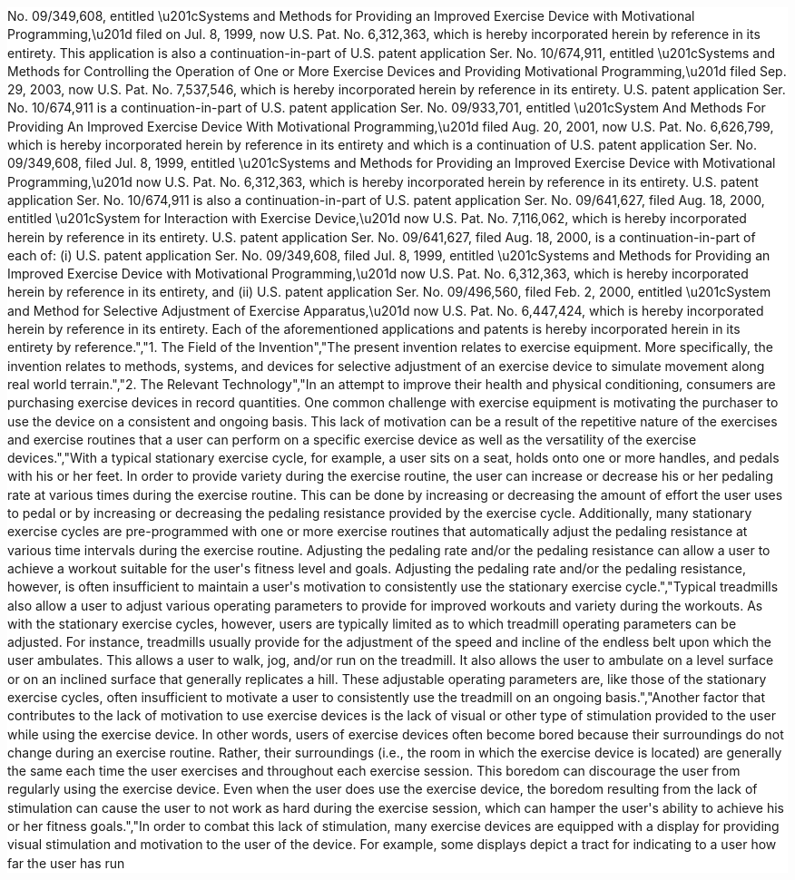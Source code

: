 No. 09\/349,608, entitled \u201cSystems and Methods for Providing an Improved Exercise Device with Motivational Programming,\u201d filed on Jul. 8, 1999, now U.S. Pat. No. 6,312,363, which is hereby incorporated herein by reference in its entirety. This application is also a continuation-in-part of U.S. patent application Ser. No. 10\/674,911, entitled \u201cSystems and Methods for Controlling the Operation of One or More Exercise Devices and Providing Motivational Programming,\u201d filed Sep. 29, 2003, now U.S. Pat. No. 7,537,546, which is hereby incorporated herein by reference in its entirety. U.S. patent application Ser. No. 10\/674,911 is a continuation-in-part of U.S. patent application Ser. No. 09\/933,701, entitled \u201cSystem And Methods For Providing An Improved Exercise Device With Motivational Programming,\u201d filed Aug. 20, 2001, now U.S. Pat. No. 6,626,799, which is hereby incorporated herein by reference in its entirety and which is a continuation of U.S. patent application Ser. No. 09\/349,608, filed Jul. 8, 1999, entitled \u201cSystems and Methods for Providing an Improved Exercise Device with Motivational Programming,\u201d now U.S. Pat. No. 6,312,363, which is hereby incorporated herein by reference in its entirety. U.S. patent application Ser. No. 10\/674,911 is also a continuation-in-part of U.S. patent application Ser. No. 09\/641,627, filed Aug. 18, 2000, entitled \u201cSystem for Interaction with Exercise Device,\u201d now U.S. Pat. No. 7,116,062, which is hereby incorporated herein by reference in its entirety. U.S. patent application Ser. No. 09\/641,627, filed Aug. 18, 2000, is a continuation-in-part of each of: (i) U.S. patent application Ser. No. 09\/349,608, filed Jul. 8, 1999, entitled \u201cSystems and Methods for Providing an Improved Exercise Device with Motivational Programming,\u201d now U.S. Pat. No. 6,312,363, which is hereby incorporated herein by reference in its entirety, and (ii) U.S. patent application Ser. No. 09\/496,560, filed Feb. 2, 2000, entitled \u201cSystem and Method for Selective Adjustment of Exercise Apparatus,\u201d now U.S. Pat. No. 6,447,424, which is hereby incorporated herein by reference in its entirety. Each of the aforementioned applications and patents is hereby incorporated herein in its entirety by reference.","1. The Field of the Invention","The present invention relates to exercise equipment. More specifically, the invention relates to methods, systems, and devices for selective adjustment of an exercise device to simulate movement along real world terrain.","2. The Relevant Technology","In an attempt to improve their health and physical conditioning, consumers are purchasing exercise devices in record quantities. One common challenge with exercise equipment is motivating the purchaser to use the device on a consistent and ongoing basis. This lack of motivation can be a result of the repetitive nature of the exercises and exercise routines that a user can perform on a specific exercise device as well as the versatility of the exercise devices.","With a typical stationary exercise cycle, for example, a user sits on a seat, holds onto one or more handles, and pedals with his or her feet. In order to provide variety during the exercise routine, the user can increase or decrease his or her pedaling rate at various times during the exercise routine. This can be done by increasing or decreasing the amount of effort the user uses to pedal or by increasing or decreasing the pedaling resistance provided by the exercise cycle. Additionally, many stationary exercise cycles are pre-programmed with one or more exercise routines that automatically adjust the pedaling resistance at various time intervals during the exercise routine. Adjusting the pedaling rate and\/or the pedaling resistance can allow a user to achieve a workout suitable for the user's fitness level and goals. Adjusting the pedaling rate and\/or the pedaling resistance, however, is often insufficient to maintain a user's motivation to consistently use the stationary exercise cycle.","Typical treadmills also allow a user to adjust various operating parameters to provide for improved workouts and variety during the workouts. As with the stationary exercise cycles, however, users are typically limited as to which treadmill operating parameters can be adjusted. For instance, treadmills usually provide for the adjustment of the speed and incline of the endless belt upon which the user ambulates. This allows a user to walk, jog, and\/or run on the treadmill. It also allows the user to ambulate on a level surface or on an inclined surface that generally replicates a hill. These adjustable operating parameters are, like those of the stationary exercise cycles, often insufficient to motivate a user to consistently use the treadmill on an ongoing basis.","Another factor that contributes to the lack of motivation to use exercise devices is the lack of visual or other type of stimulation provided to the user while using the exercise device. In other words, users of exercise devices often become bored because their surroundings do not change during an exercise routine. Rather, their surroundings (i.e., the room in which the exercise device is located) are generally the same each time the user exercises and throughout each exercise session. This boredom can discourage the user from regularly using the exercise device. Even when the user does use the exercise device, the boredom resulting from the lack of stimulation can cause the user to not work as hard during the exercise session, which can hamper the user's ability to achieve his or her fitness goals.","In order to combat this lack of stimulation, many exercise devices are equipped with a display for providing visual stimulation and motivation to the user of the device. For example, some displays depict a tract for indicating to a user how far the user has run